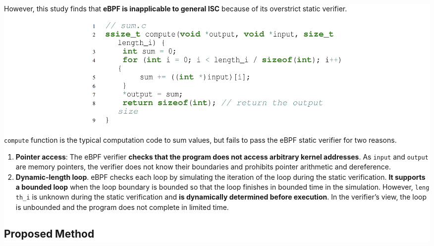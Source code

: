 However, this study finds that **eBPF is inapplicable to general ISC** because of its overstrict static verifier.
<p align="center" style="padding:0; margin:0;"><img src="./img/03.png" width="60%"></p>

`compute` function is the typical computation code to sum values, but fails to pass the eBPF static verifier for two reasons.
1. **Pointer access**: The eBPF verifier **checks that the program does not access arbitrary kernel addresses**. As `input` and `output` are memory pointers, the verifier does not know their boundaries and prohibits pointer arithmetic and dereference.
2. **Dynamic-length loop**. eBPF checks each loop by simulating the iteration of the loop during the static verification. **It supports a bounded loop** when the loop boundary is bounded so that the loop finishes in bounded time in the simulation. However, `length_i` is unknown during the static verification and **is dynamically determined before execution**. In the verifier’s view, the loop is unbounded and the program does not complete in limited time.


## Proposed Method
